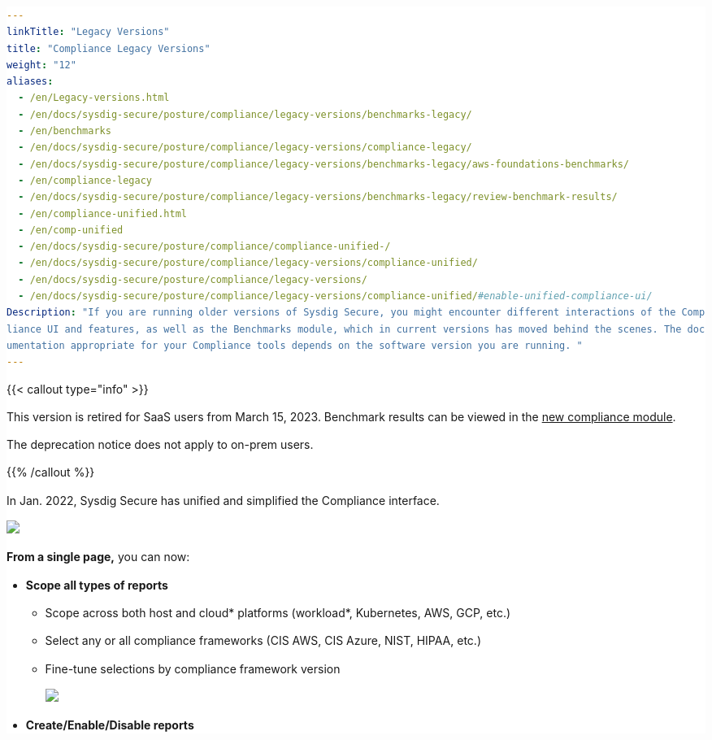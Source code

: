 ```yaml
---
linkTitle: "Legacy Versions"
title: "Compliance Legacy Versions"
weight: "12"
aliases:
  - /en/Legacy-versions.html
  - /en/docs/sysdig-secure/posture/compliance/legacy-versions/benchmarks-legacy/
  - /en/benchmarks
  - /en/docs/sysdig-secure/posture/compliance/legacy-versions/compliance-legacy/
  - /en/docs/sysdig-secure/posture/compliance/legacy-versions/benchmarks-legacy/aws-foundations-benchmarks/
  - /en/compliance-legacy
  - /en/docs/sysdig-secure/posture/compliance/legacy-versions/benchmarks-legacy/review-benchmark-results/
  - /en/compliance-unified.html
  - /en/comp-unified
  - /en/docs/sysdig-secure/posture/compliance/compliance-unified-/
  - /en/docs/sysdig-secure/posture/compliance/legacy-versions/compliance-unified/
  - /en/docs/sysdig-secure/posture/compliance/legacy-versions/
  - /en/docs/sysdig-secure/posture/compliance/legacy-versions/compliance-unified/#enable-unified-compliance-ui/
Description: "If you are running older versions of Sysdig Secure, you might encounter different interactions of the Compliance UI and features, as well as the Benchmarks module, which in current versions has moved behind the scenes. The documentation appropriate for your Compliance tools depends on the software version you are running. "
---
```


{{< callout type="info" >}}

This version is retired for SaaS users from March 15, 2023. Benchmark results can be viewed in the [new compliance module](/en/docs/sysdig-secure/compliance/). 

The deprecation notice does not apply to on-prem users. 

{{% /callout %}}

In Jan. 2022, Sysdig Secure has unified and simplified the Compliance interface.

![](/image/comp_unified.png)

**From a single page,** you can now:

* **Scope all types of reports**

  * Scope across both host and cloud* platforms (workload*, Kubernetes, AWS, GCP, etc.)

  * Select any or all compliance frameworks (CIS AWS, CIS Azure, NIST, HIPAA, etc.)

  * Fine-tune selections by compliance framework version 

    ![](/image/comp_scope_blended.png)

* **Create/Enable/Disable reports**
